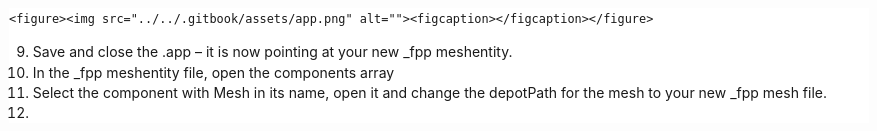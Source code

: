     <figure><img src="../../.gitbook/assets/app.png" alt=""><figcaption></figcaption></figure>
9. Save and close the .app – it is now pointing at  your new \_fpp meshentity.
10. In the \_fpp meshentity file, open the components array&#x20;
11. Select the component with Mesh in its name, open it and change the depotPath for the mesh to your new \_fpp mesh file.
12.
